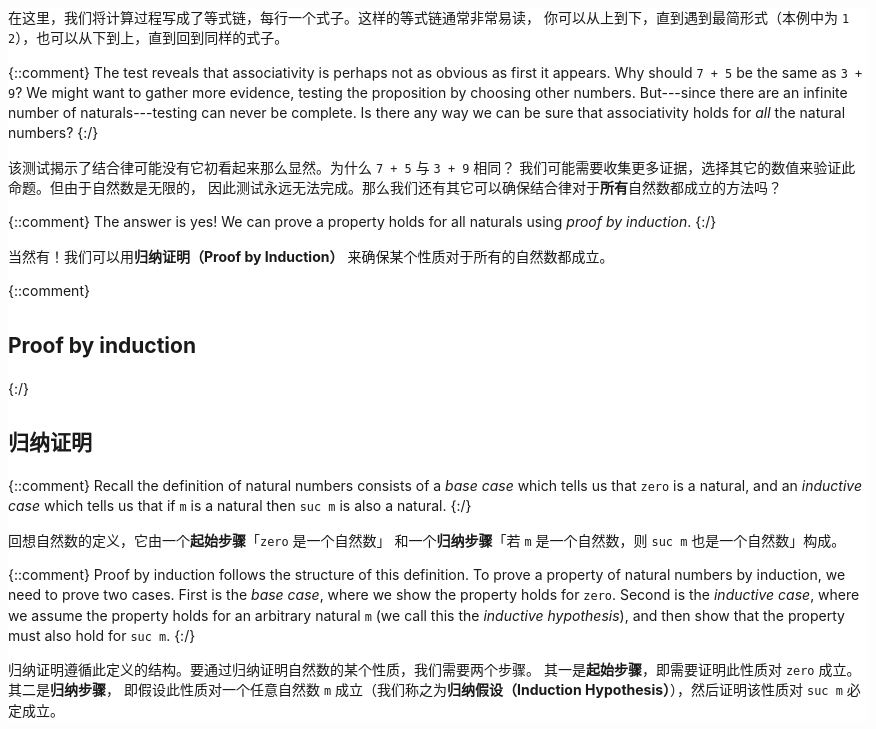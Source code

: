 在这里，我们将计算过程写成了等式链，每行一个式子。这样的等式链通常非常易读，
你可以从上到下，直到遇到最简形式（本例中为 `12`），也可以从下到上，直到回到同样的式子。

{::comment}
The test reveals that associativity is perhaps not as obvious as first
it appears.  Why should `7 + 5` be the same as `3 + 9`?  We might want
to gather more evidence, testing the proposition by choosing other
numbers.  But---since there are an infinite number of
naturals---testing can never be complete.  Is there any way we can be
sure that associativity holds for _all_ the natural numbers?
{:/}

该测试揭示了结合律可能没有它初看起来那么显然。为什么 `7 + 5` 与 `3 + 9` 相同？
我们可能需要收集更多证据，选择其它的数值来验证此命题。但由于自然数是无限的，
因此测试永远无法完成。那么我们还有其它可以确保结合律对于**所有**自然数都成立的方法吗？

{::comment}
The answer is yes! We can prove a property holds for all naturals using
_proof by induction_.
{:/}

当然有！我们可以用**归纳证明（Proof by Induction）**
来确保某个性质对于所有的自然数都成立。


{::comment}
## Proof by induction
{:/}

## 归纳证明

{::comment}
Recall the definition of natural numbers consists of a _base case_
which tells us that `zero` is a natural, and an _inductive case_
which tells us that if `m` is a natural then `suc m` is also a natural.
{:/}

回想自然数的定义，它由一个**起始步骤**「`zero` 是一个自然数」
和一个**归纳步骤**「若 `m` 是一个自然数，则 `suc m` 也是一个自然数」构成。

{::comment}
Proof by induction follows the structure of this definition.  To prove
a property of natural numbers by induction, we need to prove two cases.
First is the _base case_, where we show the property holds for `zero`.
Second is the _inductive case_, where we assume the property holds for
an arbitrary natural `m` (we call this the _inductive hypothesis_), and
then show that the property must also hold for `suc m`.
{:/}

归纳证明遵循此定义的结构。要通过归纳证明自然数的某个性质，我们需要两个步骤。
其一是**起始步骤**，即需要证明此性质对 `zero` 成立。其二是**归纳步骤**，
即假设此性质对一个任意自然数 `m` 成立（我们称之为**归纳假设（Induction
Hypothesis）**），然后证明该性质对 `suc m` 必定成立。
